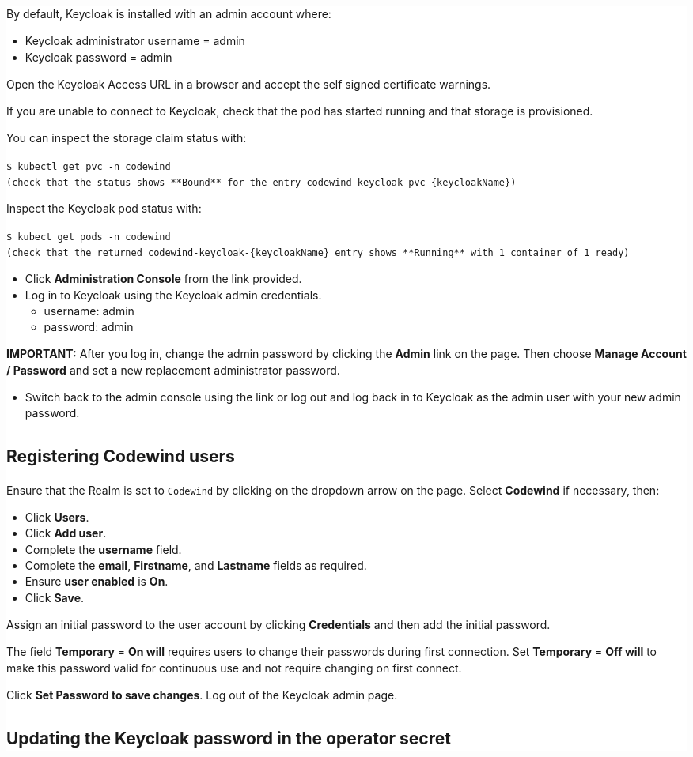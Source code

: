 By default, Keycloak is installed with an admin account where:
- Keycloak administrator username = admin
- Keycloak password = admin

Open the Keycloak Access URL in a browser and accept the self signed certificate warnings.

If you are unable to connect to Keycloak, check that the pod has started running and that storage is provisioned.

You can inspect the storage claim status with:
```
$ kubectl get pvc -n codewind
(check that the status shows **Bound** for the entry codewind-keycloak-pvc-{keycloakName})
```

Inspect the Keycloak pod status with:
```
$ kubect get pods -n codewind
(check that the returned codewind-keycloak-{keycloakName} entry shows **Running** with 1 container of 1 ready)
```

- Click **Administration Console** from the link provided.
- Log in to Keycloak using the Keycloak admin credentials.
  - username: admin
  - password: admin

**IMPORTANT:** After you log in, change the admin password by clicking the **Admin** link on the page. Then choose **Manage Account / Password** and set a new replacement administrator password.

- Switch back to the admin console using the link or log out and log back in to Keycloak as the admin user with your new admin password.

## Registering Codewind users

Ensure that the Realm is set to `Codewind` by clicking on the dropdown arrow on the page. Select **Codewind** if necessary, then:
- Click **Users**.
- Click **Add user**.
- Complete the **username** field.
- Complete the **email**, **Firstname**, and **Lastname** fields as required.
- Ensure **user enabled** is **On**.
- Click **Save**.

Assign an initial password to the user account by clicking **Credentials** and then add the initial password.

The field **Temporary** = **On will** requires users to change their passwords during first connection. Set **Temporary** = **Off will** to make this password valid for continuous use and not require changing on first connect.

Click **Set Password to save changes**.
Log out of the Keycloak admin page.

## Updating the Keycloak password in the operator secret
